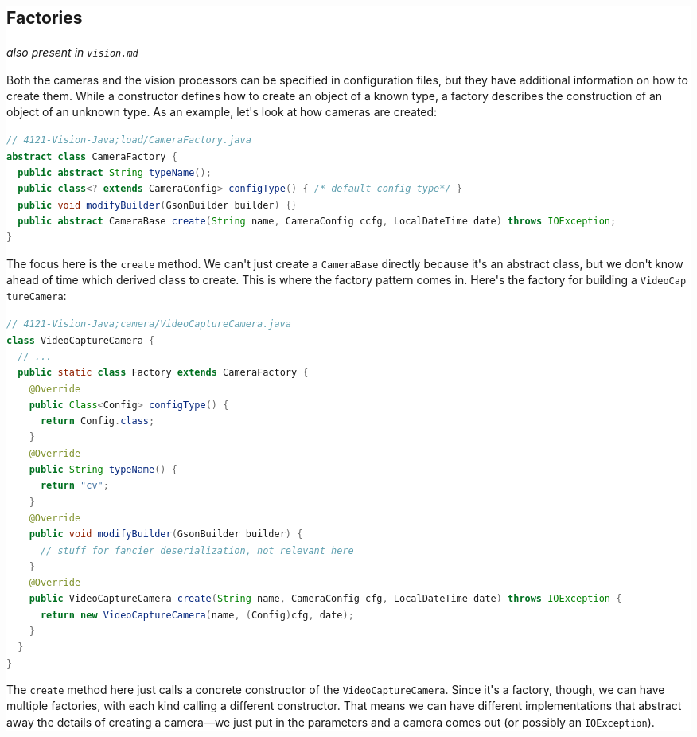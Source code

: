## Factories

_also present in `vision.md`_

Both the cameras and the vision processors can be specified in configuration files, but they have additional information on how to create them. While a constructor defines how to create an object of a known type, a factory describes the construction of an object of an unknown type. As an example, let's look at how cameras are created:

```java
// 4121-Vision-Java;load/CameraFactory.java
abstract class CameraFactory {
  public abstract String typeName();
  public class<? extends CameraConfig> configType() { /* default config type*/ }
  public void modifyBuilder(GsonBuilder builder) {}
  public abstract CameraBase create(String name, CameraConfig ccfg, LocalDateTime date) throws IOException;
}
```

The focus here is the `create` method. We can't just create a `CameraBase` directly because it's an abstract class, but we don't know ahead of time which derived class to create. This is where the factory pattern comes in. Here's the factory for building a `VideoCaptureCamera`:

```java
// 4121-Vision-Java;camera/VideoCaptureCamera.java
class VideoCaptureCamera {
  // ...
  public static class Factory extends CameraFactory {
    @Override
    public Class<Config> configType() {
      return Config.class;
    }
    @Override
    public String typeName() {
      return "cv";
    }
    @Override
    public void modifyBuilder(GsonBuilder builder) {
      // stuff for fancier deserialization, not relevant here
    }
    @Override
    public VideoCaptureCamera create(String name, CameraConfig cfg, LocalDateTime date) throws IOException {
      return new VideoCaptureCamera(name, (Config)cfg, date);
    }
  }
}
```

The `create` method here just calls a concrete constructor of the `VideoCaptureCamera`. Since it's a factory, though, we can have multiple factories, with each kind calling a different constructor. That means we can have different implementations that abstract away the details of creating a camera—we just put in the parameters and a camera comes out (or possibly an `IOException`).
